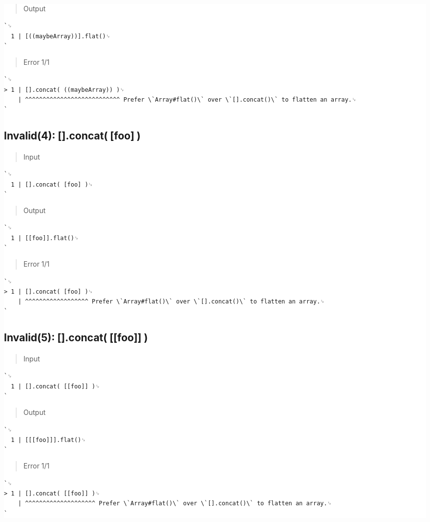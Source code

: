 > Output

    `␊
      1 | [((maybeArray))].flat()␊
    `

> Error 1/1

    `␊
    > 1 | [].concat( ((maybeArray)) )␊
        | ^^^^^^^^^^^^^^^^^^^^^^^^^^^ Prefer \`Array#flat()\` over \`[].concat()\` to flatten an array.␊
    `

## Invalid(4): [].concat( [foo] )

> Input

    `␊
      1 | [].concat( [foo] )␊
    `

> Output

    `␊
      1 | [[foo]].flat()␊
    `

> Error 1/1

    `␊
    > 1 | [].concat( [foo] )␊
        | ^^^^^^^^^^^^^^^^^^ Prefer \`Array#flat()\` over \`[].concat()\` to flatten an array.␊
    `

## Invalid(5): [].concat( [[foo]] )

> Input

    `␊
      1 | [].concat( [[foo]] )␊
    `

> Output

    `␊
      1 | [[[foo]]].flat()␊
    `

> Error 1/1

    `␊
    > 1 | [].concat( [[foo]] )␊
        | ^^^^^^^^^^^^^^^^^^^^ Prefer \`Array#flat()\` over \`[].concat()\` to flatten an array.␊
    `
